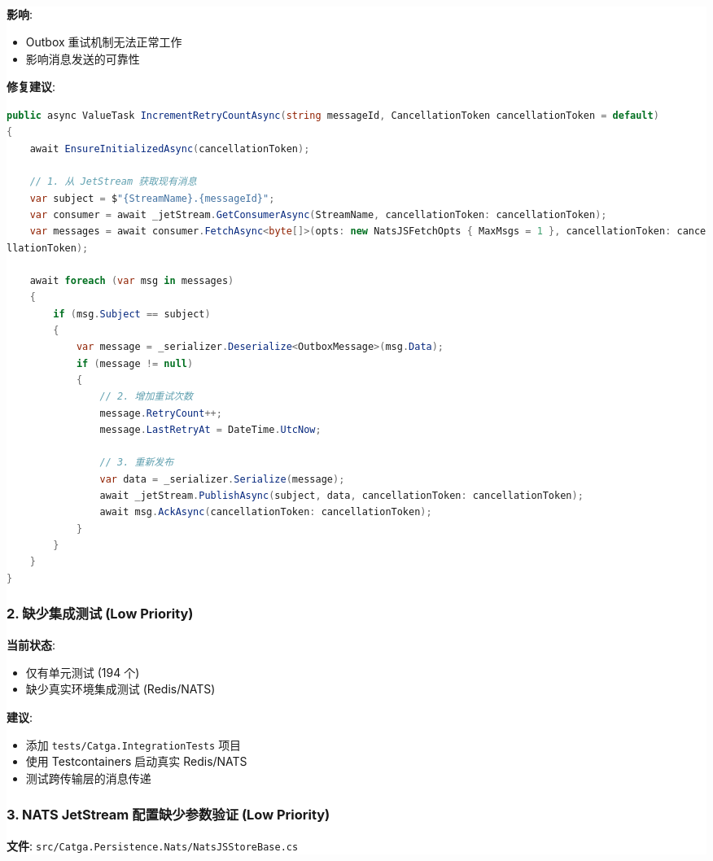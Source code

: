 **影响**:
- Outbox 重试机制无法正常工作
- 影响消息发送的可靠性

**修复建议**:
```csharp
public async ValueTask IncrementRetryCountAsync(string messageId, CancellationToken cancellationToken = default)
{
    await EnsureInitializedAsync(cancellationToken);

    // 1. 从 JetStream 获取现有消息
    var subject = $"{StreamName}.{messageId}";
    var consumer = await _jetStream.GetConsumerAsync(StreamName, cancellationToken: cancellationToken);
    var messages = await consumer.FetchAsync<byte[]>(opts: new NatsJSFetchOpts { MaxMsgs = 1 }, cancellationToken: cancellationToken);

    await foreach (var msg in messages)
    {
        if (msg.Subject == subject)
        {
            var message = _serializer.Deserialize<OutboxMessage>(msg.Data);
            if (message != null)
            {
                // 2. 增加重试次数
                message.RetryCount++;
                message.LastRetryAt = DateTime.UtcNow;

                // 3. 重新发布
                var data = _serializer.Serialize(message);
                await _jetStream.PublishAsync(subject, data, cancellationToken: cancellationToken);
                await msg.AckAsync(cancellationToken: cancellationToken);
            }
        }
    }
}
```

### 2. 缺少集成测试 (Low Priority)
**当前状态**:
- 仅有单元测试 (194 个)
- 缺少真实环境集成测试 (Redis/NATS)

**建议**:
- 添加 `tests/Catga.IntegrationTests` 项目
- 使用 Testcontainers 启动真实 Redis/NATS
- 测试跨传输层的消息传递

### 3. NATS JetStream 配置缺少参数验证 (Low Priority)
**文件**: `src/Catga.Persistence.Nats/NatsJSStoreBase.cs`
